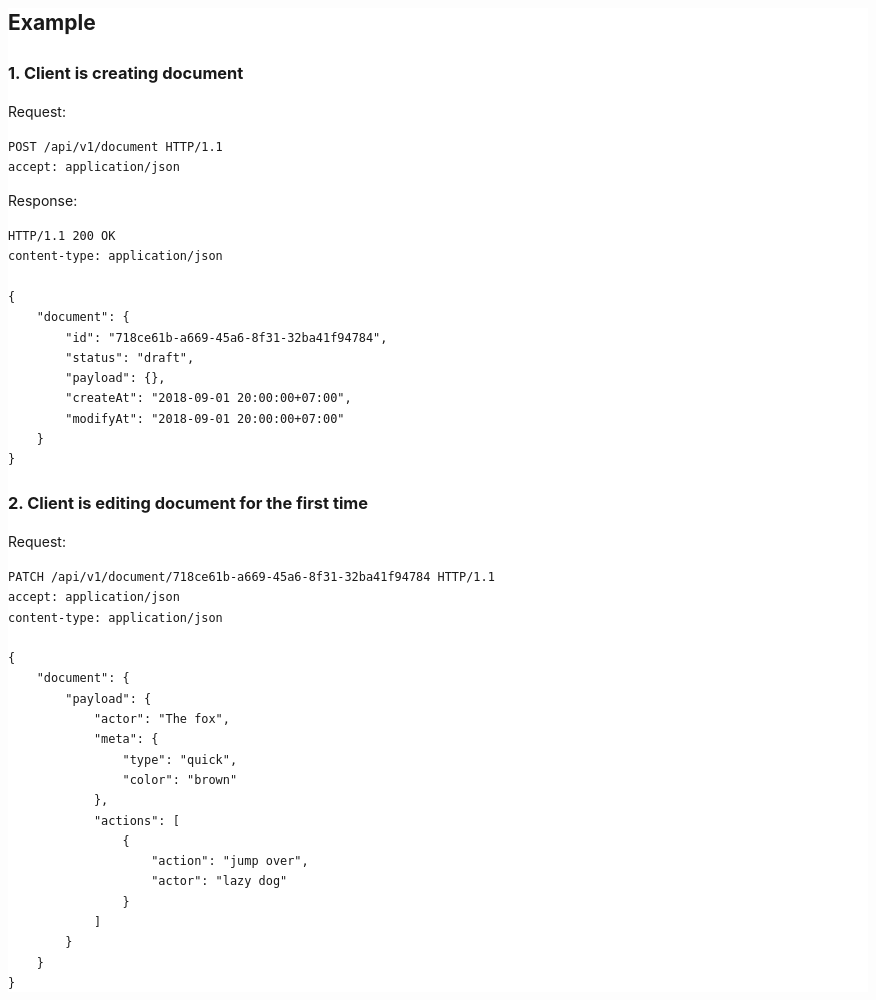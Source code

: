 ## Example

### 1. Client is creating document

Request:

```http
POST /api/v1/document HTTP/1.1
accept: application/json
```

Response:

```http
HTTP/1.1 200 OK
content-type: application/json

{
    "document": {
        "id": "718ce61b-a669-45a6-8f31-32ba41f94784",
        "status": "draft",
        "payload": {},
        "createAt": "2018-09-01 20:00:00+07:00",
        "modifyAt": "2018-09-01 20:00:00+07:00"
    }
}
```

### 2. Client is editing document for the first time

Request:

```http
PATCH /api/v1/document/718ce61b-a669-45a6-8f31-32ba41f94784 HTTP/1.1
accept: application/json
content-type: application/json

{
    "document": {
        "payload": {
            "actor": "The fox",
            "meta": {
                "type": "quick",
                "color": "brown"
            },
            "actions": [
                {
                    "action": "jump over",
                    "actor": "lazy dog"
                }
            ]
        }
    }
}
```
